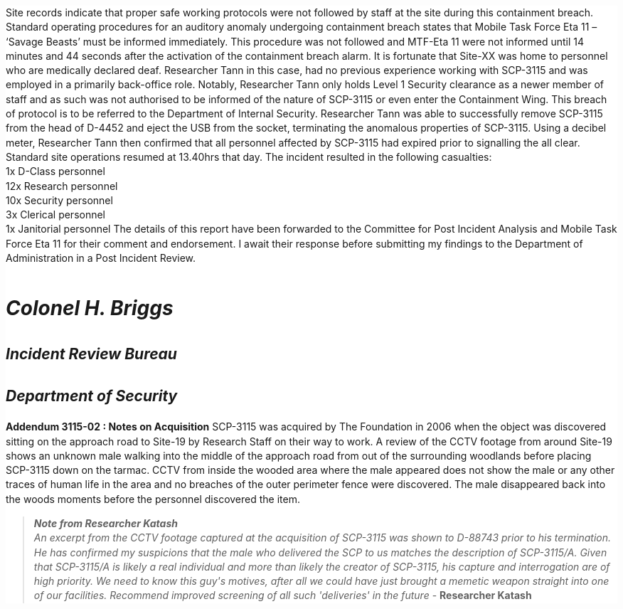 Site records indicate that proper safe working protocols were not followed by staff at the site during this containment breach. Standard operating procedures for an auditory anomaly undergoing containment breach states that Mobile Task Force Eta 11 – ‘Savage Beasts’ must be informed immediately. This procedure was not followed and MTF-Eta 11 were not informed until 14 minutes and 44 seconds after the activation of the containment breach alarm.
It is fortunate that Site-XX was home to personnel who are medically declared deaf. Researcher Tann in this case, had no previous experience working with SCP-3115 and was employed in a primarily back-office role. Notably, Researcher Tann only holds Level 1 Security clearance as a newer member of staff and as such was not authorised to be informed of the nature of SCP-3115 or even enter the Containment Wing. This breach of protocol is to be referred to the Department of Internal Security. Researcher Tann was able to successfully remove SCP-3115 from the head of D-4452 and eject the USB from the socket, terminating the anomalous properties of SCP-3115. Using a decibel meter, Researcher Tann then confirmed that all personnel affected by SCP-3115 had expired prior to signalling the all clear.
Standard site operations resumed at 13.40hrs that day.
The incident resulted in the following casualties:  
1x D-Class personnel  
12x Research personnel  
10x Security personnel  
3x Clerical personnel  
1x Janitorial personnel
The details of this report have been forwarded to the Committee for Post Incident Analysis and Mobile Task Force Eta 11 for their comment and endorsement. I await their response before submitting my findings to the Department of Administration in a Post Incident Review.
# _**Colonel H. Briggs**_
## _**Incident Review Bureau**_
## _**Department of Security**_
**Addendum 3115-02 : Notes on Acquisition**
SCP-3115 was acquired by The Foundation in 2006 when the object was discovered sitting on the approach road to Site-19 by Research Staff on their way to work. A review of the CCTV footage from around Site-19 shows an unknown male walking into the middle of the approach road from out of the surrounding woodlands before placing SCP-3115 down on the tarmac.
CCTV from inside the wooded area where the male appeared does not show the male or any other traces of human life in the area and no breaches of the outer perimeter fence were discovered.
The male disappeared back into the woods moments before the personnel discovered the item.
> **_Note from Researcher Katash_**  
>  _An excerpt from the CCTV footage captured at the acquisition of SCP-3115 was shown to D-88743 prior to his termination. He has confirmed my suspicions that the male who delivered the SCP to us matches the description of SCP-3115/A. Given that SCP-3115/A is likely a real individual and more than likely the creator of SCP-3115, his capture and interrogation are of high priority. We need to know this guy's motives, after all we could have just brought a memetic weapon straight into one of our facilities. Recommend improved screening of all such 'deliveries' in the future_ \- **Researcher Katash**